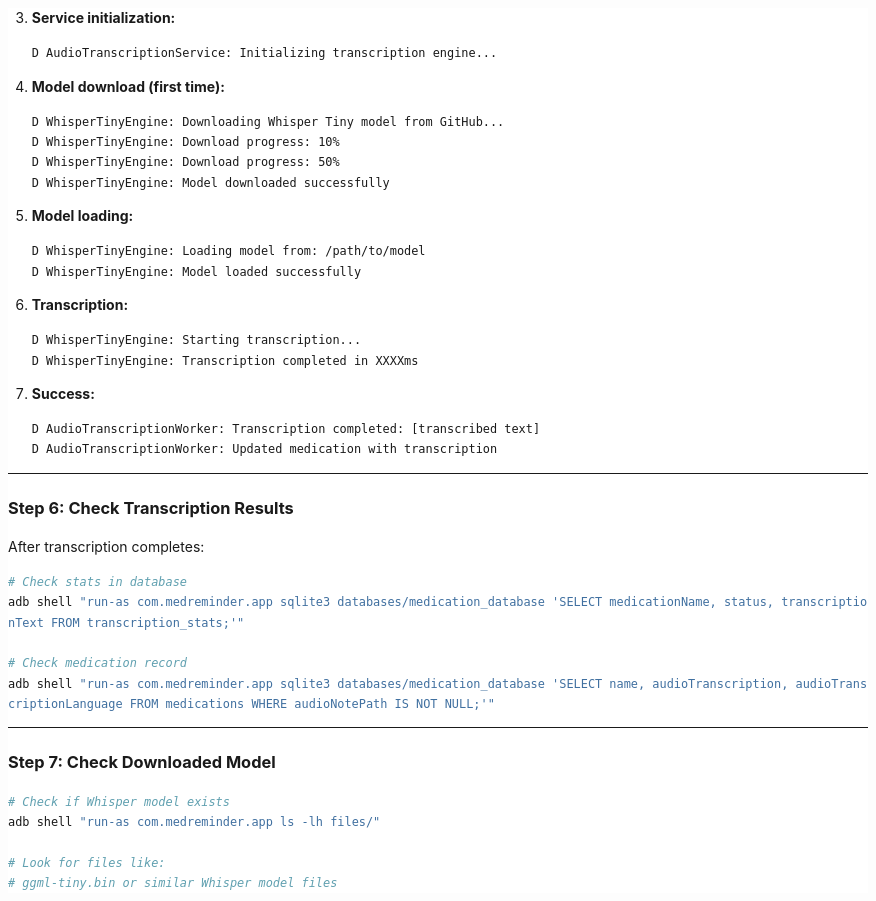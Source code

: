 3. **Service initialization:**
   ```
   D AudioTranscriptionService: Initializing transcription engine...
   ```

4. **Model download (first time):**
   ```
   D WhisperTinyEngine: Downloading Whisper Tiny model from GitHub...
   D WhisperTinyEngine: Download progress: 10%
   D WhisperTinyEngine: Download progress: 50%
   D WhisperTinyEngine: Model downloaded successfully
   ```

5. **Model loading:**
   ```
   D WhisperTinyEngine: Loading model from: /path/to/model
   D WhisperTinyEngine: Model loaded successfully
   ```

6. **Transcription:**
   ```
   D WhisperTinyEngine: Starting transcription...
   D WhisperTinyEngine: Transcription completed in XXXXms
   ```

7. **Success:**
   ```
   D AudioTranscriptionWorker: Transcription completed: [transcribed text]
   D AudioTranscriptionWorker: Updated medication with transcription
   ```

---

### Step 6: Check Transcription Results

After transcription completes:

```bash
# Check stats in database
adb shell "run-as com.medreminder.app sqlite3 databases/medication_database 'SELECT medicationName, status, transcriptionText FROM transcription_stats;'"

# Check medication record
adb shell "run-as com.medreminder.app sqlite3 databases/medication_database 'SELECT name, audioTranscription, audioTranscriptionLanguage FROM medications WHERE audioNotePath IS NOT NULL;'"
```

---

### Step 7: Check Downloaded Model

```bash
# Check if Whisper model exists
adb shell "run-as com.medreminder.app ls -lh files/"

# Look for files like:
# ggml-tiny.bin or similar Whisper model files
```
